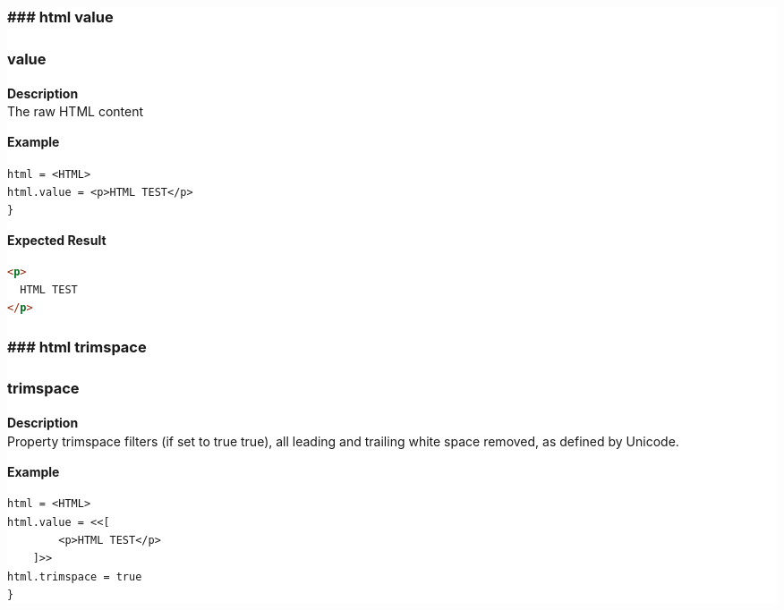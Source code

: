 










### ### html value
### value

**Description**  
The raw HTML content


**Example**
````properties
html = <HTML>
html.value = <p>HTML TEST</p>    
}

````

**Expected Result**

````html
<p>
  HTML TEST
</p>
````












### ### html trimspace
### trimspace

**Description**  
Property trimspace filters (if set to true true),  all leading and trailing white space removed, as defined by Unicode.


**Example**
````properties
html = <HTML>
html.value = <<[
        <p>HTML TEST</p>    
    ]>>
html.trimspace = true
}

````

